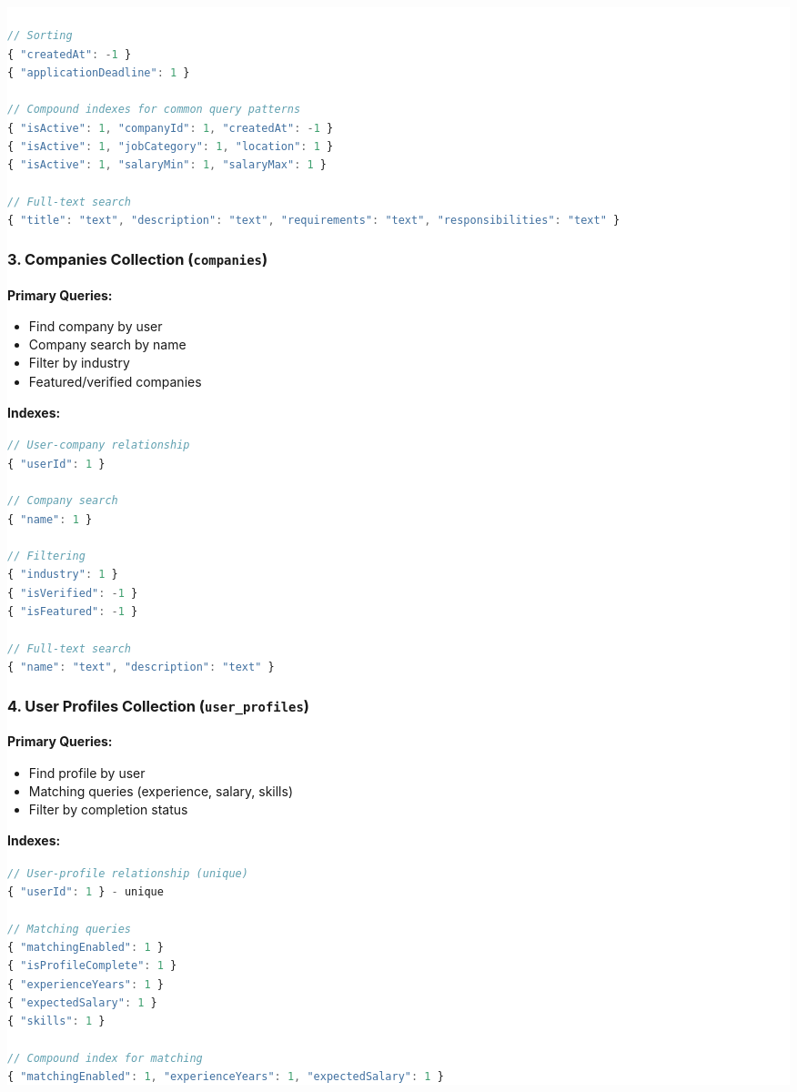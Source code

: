 ```javascript

// Sorting
{ "createdAt": -1 }
{ "applicationDeadline": 1 }

// Compound indexes for common query patterns
{ "isActive": 1, "companyId": 1, "createdAt": -1 }
{ "isActive": 1, "jobCategory": 1, "location": 1 }
{ "isActive": 1, "salaryMin": 1, "salaryMax": 1 }

// Full-text search
{ "title": "text", "description": "text", "requirements": "text", "responsibilities": "text" }
```

### 3. Companies Collection (`companies`)

**Primary Queries:**
- Find company by user
- Company search by name
- Filter by industry
- Featured/verified companies

**Indexes:**
```javascript
// User-company relationship
{ "userId": 1 }

// Company search
{ "name": 1 }

// Filtering
{ "industry": 1 }
{ "isVerified": -1 }
{ "isFeatured": -1 }

// Full-text search
{ "name": "text", "description": "text" }
```

### 4. User Profiles Collection (`user_profiles`)

**Primary Queries:**
- Find profile by user
- Matching queries (experience, salary, skills)
- Filter by completion status

**Indexes:**
```javascript
// User-profile relationship (unique)
{ "userId": 1 } - unique

// Matching queries
{ "matchingEnabled": 1 }
{ "isProfileComplete": 1 }
{ "experienceYears": 1 }
{ "expectedSalary": 1 }
{ "skills": 1 }

// Compound index for matching
{ "matchingEnabled": 1, "experienceYears": 1, "expectedSalary": 1 }
```
